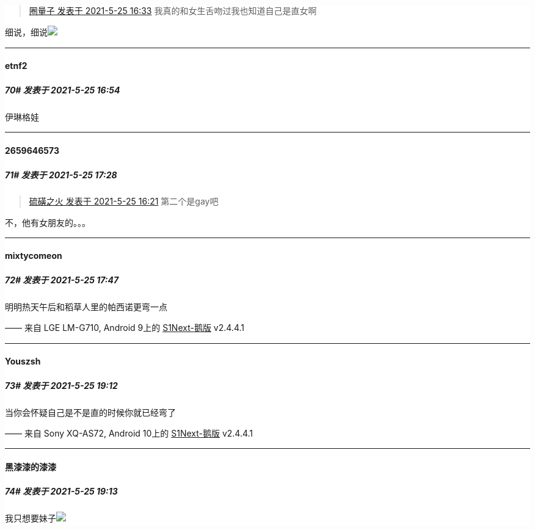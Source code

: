 
<blockquote><a href="httphttps://bbs.saraba1st.com/2b/forum.php?mod=redirect&amp;goto=findpost&amp;pid=51366107&amp;ptid=2005970" target="_blank">圈量子 发表于 2021-5-25 16:33</a>
我真的和女生舌吻过我也知道自己是直女啊</blockquote>
细说，细说<img src="https://static.saraba1st.com/image/smiley/face2017/077.png" referrerpolicy="no-referrer">


*****

####  etnf2  
##### 70#       发表于 2021-5-25 16:54


伊琳格娃


*****

####  2659646573  
##### 71#       发表于 2021-5-25 17:28


<blockquote><a href="httphttps://bbs.saraba1st.com/2b/forum.php?mod=redirect&amp;goto=findpost&amp;pid=51365978&amp;ptid=2005970" target="_blank">硫磺之火 发表于 2021-5-25 16:21</a>
第二个是gay吧</blockquote>
不，他有女朋友的。。。


*****

####  mixtycomeon  
##### 72#       发表于 2021-5-25 17:47


明明热天午后和稻草人里的帕西诺更弯一点

—— 来自 LGE LM-G710, Android 9上的 [S1Next-鹅版](https://github.com/ykrank/S1-Next/releases) v2.4.4.1


*****

####  Youszsh  
##### 73#       发表于 2021-5-25 19:12


当你会怀疑自己是不是直的时候你就已经弯了

—— 来自 Sony XQ-AS72, Android 10上的 [S1Next-鹅版](https://github.com/ykrank/S1-Next/releases) v2.4.4.1


*****

####  黑漆漆的漆漆  
##### 74#       发表于 2021-5-25 19:13


我只想要妹子<img src="https://static.saraba1st.com/image/smiley/face2017/001.png" referrerpolicy="no-referrer">

